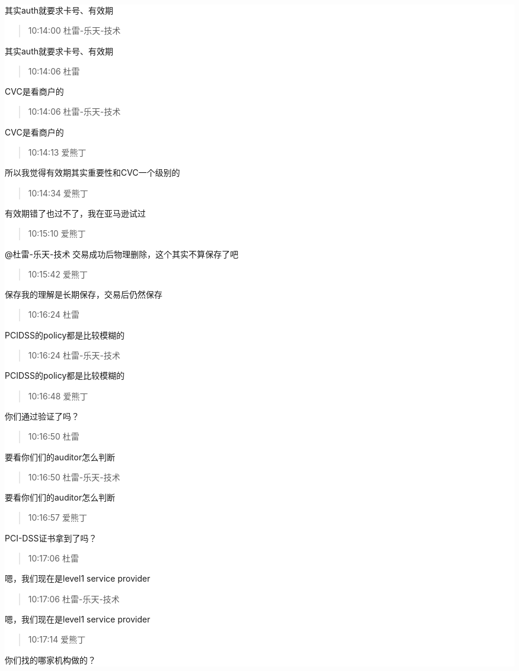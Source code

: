其实auth就要求卡号、有效期  
   
> 10:14:00  杜雷-乐天-技术  
   
其实auth就要求卡号、有效期  
   
> 10:14:06  杜雷  
   
CVC是看商户的  
   
> 10:14:06  杜雷-乐天-技术  
   
CVC是看商户的  
   
> 10:14:13  爱熊丁  
   
所以我觉得有效期其实重要性和CVC一个级别的  
   
> 10:14:34  爱熊丁  
   
有效期错了也过不了，我在亚马逊试过  
   
> 10:15:10  爱熊丁  
   
@杜雷-乐天-技术 交易成功后物理删除，这个其实不算保存了吧  
   
> 10:15:42  爱熊丁  
   
保存我的理解是长期保存，交易后仍然保存  
   
> 10:16:24  杜雷  
   
PCIDSS的policy都是比较模糊的  
   
> 10:16:24  杜雷-乐天-技术  
   
PCIDSS的policy都是比较模糊的  
   
> 10:16:48  爱熊丁  
   
你们通过验证了吗？  
   
> 10:16:50  杜雷  
   
要看你们们的auditor怎么判断  
   
> 10:16:50  杜雷-乐天-技术  
   
要看你们们的auditor怎么判断  
   
> 10:16:57  爱熊丁  
   
PCI-DSS证书拿到了吗？  
   
> 10:17:06  杜雷  
   
嗯，我们现在是level1 service provider  
   
> 10:17:06  杜雷-乐天-技术  
   
嗯，我们现在是level1 service provider  
   
> 10:17:14  爱熊丁  
   
你们找的哪家机构做的？  
   